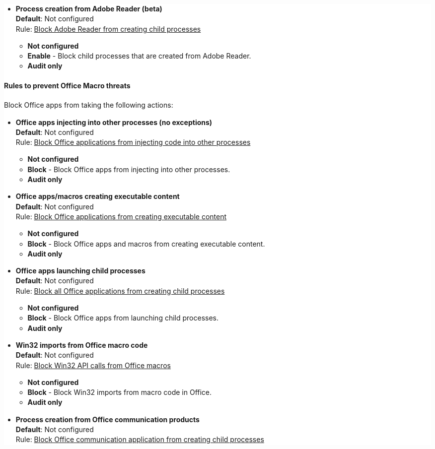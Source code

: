 - **Process creation from Adobe Reader (beta)**  
  **Default**: Not configured  
  Rule: [Block Adobe Reader from creating child processes](/windows/security/threat-protection/microsoft-defender-atp/attack-surface-reduction#block-adobe-reader-from-creating-child-processes)

  - **Not configured**
  - **Enable** - Block child processes that are created from Adobe Reader.
  - **Audit only**

#### Rules to prevent Office Macro threats

Block Office apps from taking the following actions:

- **Office apps injecting into other processes (no exceptions)**  
  **Default**: Not configured  
  Rule: [Block Office applications from injecting code into other processes](/windows/security/threat-protection/microsoft-defender-atp/attack-surface-reduction#block-office-applications-from-injecting-code-into-other-processes)

  - **Not configured**
  - **Block** - Block Office apps from injecting into other processes.
  - **Audit only**

- **Office apps/macros creating executable content**  
  **Default**: Not configured  
  Rule: [Block Office applications from creating executable content](/windows/security/threat-protection/microsoft-defender-atp/attack-surface-reduction#block-office-applications-from-creating-executable-content)

  - **Not configured**
  - **Block** - Block Office apps and macros from creating executable content.
  - **Audit only**

- **Office apps launching child processes**  
  **Default**: Not configured  
  Rule: [Block all Office applications from creating child processes](/windows/security/threat-protection/microsoft-defender-atp/attack-surface-reduction#block-all-office-applications-from-creating-child-processes)

  - **Not configured**
  - **Block** - Block Office apps from launching child processes.
  - **Audit only**

- **Win32 imports from Office macro code**  
  **Default**: Not configured  
  Rule: [Block Win32 API calls from Office macros](/windows/security/threat-protection/microsoft-defender-atp/attack-surface-reduction#block-win32-api-calls-from-office-macros)

  - **Not configured**
  - **Block** - Block Win32 imports from macro code in Office.
  - **Audit only**

- **Process creation from Office communication products**  
  **Default**: Not configured  
  Rule: [Block Office communication application from creating child processes](/windows/security/threat-protection/microsoft-defender-atp/attack-surface-reduction#block-office-communication-application-from-creating-child-processes)
